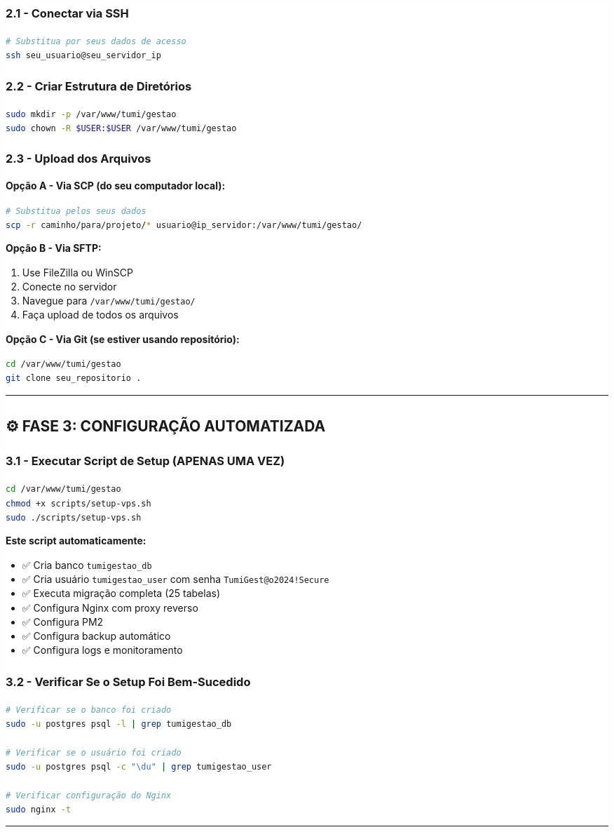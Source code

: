 ### 2.1 - Conectar via SSH
```bash
# Substitua por seus dados de acesso
ssh seu_usuario@seu_servidor_ip
```

### 2.2 - Criar Estrutura de Diretórios
```bash
sudo mkdir -p /var/www/tumi/gestao
sudo chown -R $USER:$USER /var/www/tumi/gestao
```

### 2.3 - Upload dos Arquivos
**Opção A - Via SCP (do seu computador local):**
```bash
# Substitua pelos seus dados
scp -r caminho/para/projeto/* usuario@ip_servidor:/var/www/tumi/gestao/
```

**Opção B - Via SFTP:**
1. Use FileZilla ou WinSCP
2. Conecte no servidor
3. Navegue para `/var/www/tumi/gestao/`
4. Faça upload de todos os arquivos

**Opção C - Via Git (se estiver usando repositório):**
```bash
cd /var/www/tumi/gestao
git clone seu_repositorio .
```

---

## ⚙️ **FASE 3: CONFIGURAÇÃO AUTOMATIZADA**

### 3.1 - Executar Script de Setup (APENAS UMA VEZ)
```bash
cd /var/www/tumi/gestao
chmod +x scripts/setup-vps.sh
sudo ./scripts/setup-vps.sh
```

**Este script automaticamente:**
- ✅ Cria banco `tumigestao_db`
- ✅ Cria usuário `tumigestao_user` com senha `TumiGest@o2024!Secure`
- ✅ Executa migração completa (25 tabelas)
- ✅ Configura Nginx com proxy reverso
- ✅ Configura PM2
- ✅ Configura backup automático
- ✅ Configura logs e monitoramento

### 3.2 - Verificar Se o Setup Foi Bem-Sucedido
```bash
# Verificar se o banco foi criado
sudo -u postgres psql -l | grep tumigestao_db

# Verificar se o usuário foi criado
sudo -u postgres psql -c "\du" | grep tumigestao_user

# Verificar configuração do Nginx
sudo nginx -t
```

---